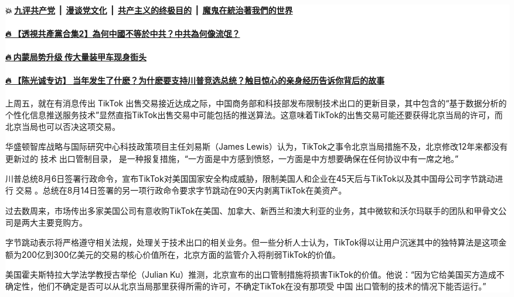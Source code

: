 #### 💥 [九评共产党](http://141.164.51.119:10000/videos/res/jiuping/)&nbsp; |&nbsp; [漫谈党文化](http://141.164.51.119:10000/videos/res/mtdwh/)&nbsp; |&nbsp; [共产主义的终极目的](http://141.164.51.119:10000/videos/res/zjmd/)&nbsp; |&nbsp; [魔鬼在統治著我們的世界](http://141.164.51.119:10000/videos/res/TheSpecter/)  

#### [ 🔥  【透視共產黨合集2】為何中國不等於中共？中共為何像流氓？](http://141.164.51.119:10000/videos/news/../res/detox/index.html)

#### [ 🔥  内蒙局势升级 传大量装甲车现身街头](http://141.164.51.119:10000/videos/news/0903.html)

#### [ 🔥  【陈光诚专访】 当年发生了什麽？为什麽要支持川普竞选总统？触目惊心的亲身经历告诉你背后的故事](http://141.164.51.119:10000/videos/news/cgc02.html)


  </div>
 </div>
 <p>
  上周五，就在有消息传出
  <span href="https://www.secretchina.com/news/gb/tag/TikTok" target="_blank">
   TikTok
  </span>
  出售交易接近达成之际，中国商务部和科技部发布限制技术出口的更新目录，其中包含的“基于数据分析的个性化信息推送服务技术”显然直指TikTok出售交易中可能包括的推送算法。这意味着TikTok的出售交易可能还要获得北京当局的许可，而北京当局也可以否决这项交易。
  <span id="hideid" name="hideid" style="color:red;display:none;">
   <span href="https://www.secretchina.com">
   </span>
  </span>
 </p>
 <p>
  华盛顿智库战略与国际研究中心科技政策项目主任刘易斯（James Lewis）认为，TikTok之事令北京当局措施不及，北京修改12年来都没有更新过的
  <span href="https://www.secretchina.com/news/gb/tag/技术" target="_blank">
   技术
  </span>
  出口管制目录， 是一种报复措施，“一方面是中方感到愤怒，一方面是中方想要确保在任何协议中有一席之地。”
 </p>
 <p>
  川普总统8月6日签署行政命令，宣布TikTok对美国国家安全构成威胁，限制美国人和企业在45天后与TikTok以及其中国母公司字节跳动进行
  <span href="https://www.secretchina.com/news/gb/tag/交易" target="_blank">
   交易
  </span>
  。总统在8月14日签署的另一项行政命令要求字节跳动在90天内剥离TikTok在美资产。
 </p>
 <p>
  过去数周来，市场传出多家美国公司有意收购TikTok在美国、加拿大、新西兰和澳大利亚的业务，其中微软和沃尔玛联手的团队和甲骨文公司是两大主要竞购方。
 </p>
 <p>
  字节跳动表示将严格遵守相关法规，处理关于技术出口的相关业务。但一些分析人士认为，TikTok得以让用户沉迷其中的独特算法是这项金额为200亿到300亿美元的交易的核心价值所在，北京方面的监管介入将削弱TikTok的价值。
 </p>
 <p>
  美国霍夫斯特拉大学法学教授古举伦（Julian Ku）推测，北京宣布的出口管制措施将损害TikTok的价值。他说：“因为它给美国买方造成不确定性，他们不确定是否可以从北京当局那里获得所需的许可，不确定TikTok在没有那项受
  <span href="https://www.secretchina.com" target="_blank">
   中国
  </span>
  出口管制的技术的情况下能否运行。”
 </p>
 <center>
  <div style="max-width: 632px;height:180px; display: none; text-align: center; margin: 0 auto; overflow: hidden;overflow-x: hidden;">
   <div id="taboola-midarticle-thumbnails" style="max-width: 632px;height:180px;overflow: hidden;overflow-x: hidden;">